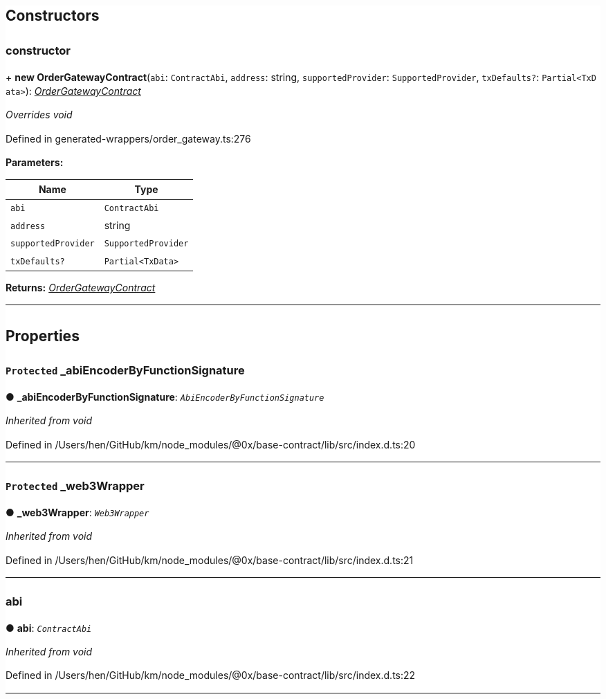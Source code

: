 ## Constructors

### constructor

\+ **new OrderGatewayContract**(`abi`: `ContractAbi`, `address`: string, `supportedProvider`: `SupportedProvider`, `txDefaults?`: `Partial<TxData>`): _[OrderGatewayContract](ordergatewaycontract.md)_

_Overrides void_

Defined in generated-wrappers/order_gateway.ts:276

**Parameters:**

| Name                | Type                |
| ------------------- | ------------------- |
| `abi`               | `ContractAbi`       |
| `address`           | string              |
| `supportedProvider` | `SupportedProvider` |
| `txDefaults?`       | `Partial<TxData>`   |

**Returns:** _[OrderGatewayContract](ordergatewaycontract.md)_

---

## Properties

### `Protected` \_abiEncoderByFunctionSignature

● **\_abiEncoderByFunctionSignature**: _`AbiEncoderByFunctionSignature`_

_Inherited from void_

Defined in /Users/hen/GitHub/km/node_modules/@0x/base-contract/lib/src/index.d.ts:20

---

### `Protected` \_web3Wrapper

● **\_web3Wrapper**: _`Web3Wrapper`_

_Inherited from void_

Defined in /Users/hen/GitHub/km/node_modules/@0x/base-contract/lib/src/index.d.ts:21

---

### abi

● **abi**: _`ContractAbi`_

_Inherited from void_

Defined in /Users/hen/GitHub/km/node_modules/@0x/base-contract/lib/src/index.d.ts:22

---